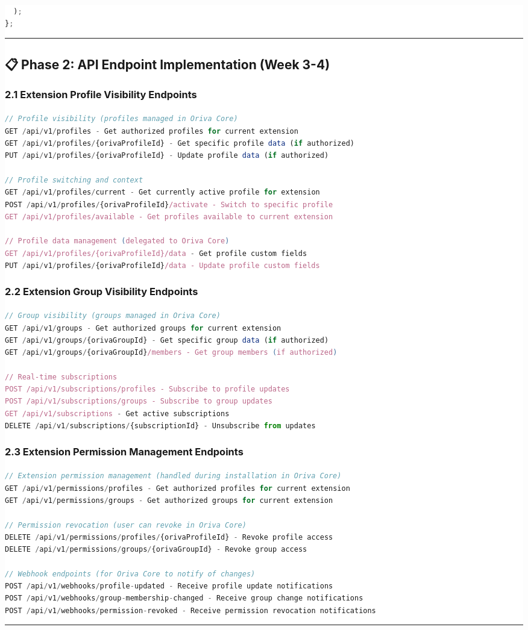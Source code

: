 ```javascript
  );
};
```

---

## 📋 **Phase 2: API Endpoint Implementation (Week 3-4)**

### **2.1 Extension Profile Visibility Endpoints**
```javascript
// Profile visibility (profiles managed in Oriva Core)
GET /api/v1/profiles - Get authorized profiles for current extension
GET /api/v1/profiles/{orivaProfileId} - Get specific profile data (if authorized)
PUT /api/v1/profiles/{orivaProfileId} - Update profile data (if authorized)

// Profile switching and context
GET /api/v1/profiles/current - Get currently active profile for extension
POST /api/v1/profiles/{orivaProfileId}/activate - Switch to specific profile
GET /api/v1/profiles/available - Get profiles available to current extension

// Profile data management (delegated to Oriva Core)
GET /api/v1/profiles/{orivaProfileId}/data - Get profile custom fields
PUT /api/v1/profiles/{orivaProfileId}/data - Update profile custom fields
```

### **2.2 Extension Group Visibility Endpoints**
```javascript
// Group visibility (groups managed in Oriva Core)
GET /api/v1/groups - Get authorized groups for current extension
GET /api/v1/groups/{orivaGroupId} - Get specific group data (if authorized)
GET /api/v1/groups/{orivaGroupId}/members - Get group members (if authorized)

// Real-time subscriptions
POST /api/v1/subscriptions/profiles - Subscribe to profile updates
POST /api/v1/subscriptions/groups - Subscribe to group updates
GET /api/v1/subscriptions - Get active subscriptions
DELETE /api/v1/subscriptions/{subscriptionId} - Unsubscribe from updates
```

### **2.3 Extension Permission Management Endpoints**
```javascript
// Extension permission management (handled during installation in Oriva Core)
GET /api/v1/permissions/profiles - Get authorized profiles for current extension
GET /api/v1/permissions/groups - Get authorized groups for current extension

// Permission revocation (user can revoke in Oriva Core)
DELETE /api/v1/permissions/profiles/{orivaProfileId} - Revoke profile access
DELETE /api/v1/permissions/groups/{orivaGroupId} - Revoke group access

// Webhook endpoints (for Oriva Core to notify of changes)
POST /api/v1/webhooks/profile-updated - Receive profile update notifications
POST /api/v1/webhooks/group-membership-changed - Receive group change notifications
POST /api/v1/webhooks/permission-revoked - Receive permission revocation notifications
```

---